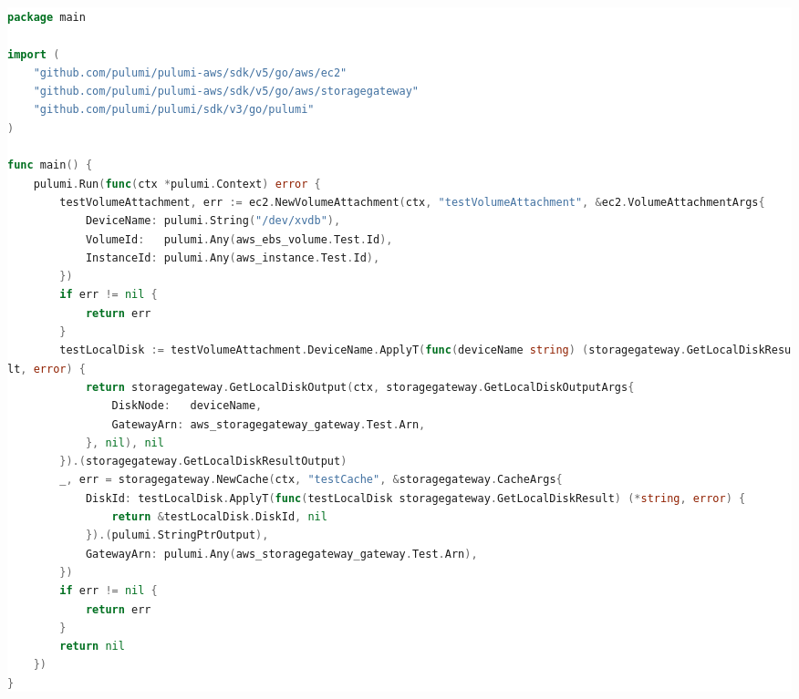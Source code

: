 
</pulumi-choosable>
</div>


<div>
<pulumi-choosable type="language" values="go">

```go
package main

import (
	"github.com/pulumi/pulumi-aws/sdk/v5/go/aws/ec2"
	"github.com/pulumi/pulumi-aws/sdk/v5/go/aws/storagegateway"
	"github.com/pulumi/pulumi/sdk/v3/go/pulumi"
)

func main() {
	pulumi.Run(func(ctx *pulumi.Context) error {
		testVolumeAttachment, err := ec2.NewVolumeAttachment(ctx, "testVolumeAttachment", &ec2.VolumeAttachmentArgs{
			DeviceName: pulumi.String("/dev/xvdb"),
			VolumeId:   pulumi.Any(aws_ebs_volume.Test.Id),
			InstanceId: pulumi.Any(aws_instance.Test.Id),
		})
		if err != nil {
			return err
		}
		testLocalDisk := testVolumeAttachment.DeviceName.ApplyT(func(deviceName string) (storagegateway.GetLocalDiskResult, error) {
			return storagegateway.GetLocalDiskOutput(ctx, storagegateway.GetLocalDiskOutputArgs{
				DiskNode:   deviceName,
				GatewayArn: aws_storagegateway_gateway.Test.Arn,
			}, nil), nil
		}).(storagegateway.GetLocalDiskResultOutput)
		_, err = storagegateway.NewCache(ctx, "testCache", &storagegateway.CacheArgs{
			DiskId: testLocalDisk.ApplyT(func(testLocalDisk storagegateway.GetLocalDiskResult) (*string, error) {
				return &testLocalDisk.DiskId, nil
			}).(pulumi.StringPtrOutput),
			GatewayArn: pulumi.Any(aws_storagegateway_gateway.Test.Arn),
		})
		if err != nil {
			return err
		}
		return nil
	})
}
```


</pulumi-choosable>
</div>


